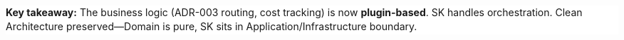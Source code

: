 
**Key takeaway:** The business logic (ADR-003 routing, cost tracking) is now **plugin-based**. SK handles orchestration. Clean Architecture preserved—Domain is pure, SK sits in Application/Infrastructure boundary.